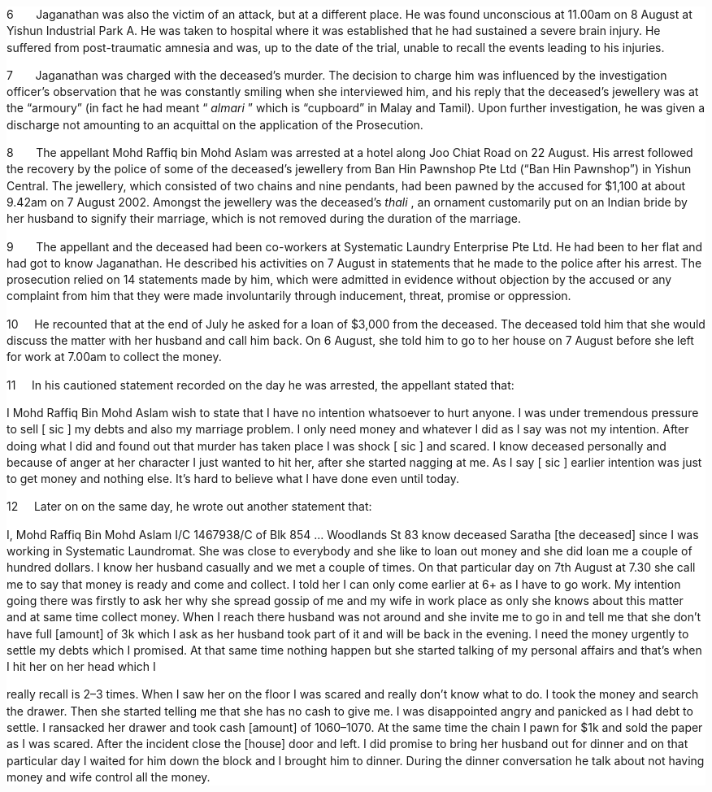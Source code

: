 
6       Jaganathan was also the victim of an attack, but at a different place. He was found unconscious at 11.00am on 8 August at Yishun Industrial Park A. He was taken to hospital where it was established that he had sustained a severe brain injury. He suffered from post-traumatic amnesia and was, up to the date of the trial, unable to recall the events leading to his injuries. 

7       Jaganathan was charged with the deceased’s murder. The decision to charge him was influenced by the investigation officer’s observation that he was constantly smiling when she interviewed him, and his reply that the deceased’s jewellery was at the “armoury” (in fact he had meant “ _almari_ ” which is “cupboard” in Malay and Tamil). Upon further investigation, he was given a discharge not amounting to an acquittal on the application of the Prosecution. 

8       The appellant Mohd Raffiq bin Mohd Aslam was arrested at a hotel along Joo Chiat Road on 22 August. His arrest followed the recovery by the police of some of the deceased’s jewellery from Ban Hin Pawnshop Pte Ltd (“Ban Hin Pawnshop”) in Yishun Central. The jewellery, which consisted of two chains and nine pendants, had been pawned by the accused for $1,100 at about 9.42am on 7 August 2002. Amongst the jewellery was the deceased’s _thali_ , an ornament customarily put on an Indian bride by her husband to signify their marriage, which is not removed during the duration of the marriage. 

9       The appellant and the deceased had been co-workers at Systematic Laundry Enterprise Pte Ltd. He had been to her flat and had got to know Jaganathan. He described his activities on 7 August in statements that he made to the police after his arrest. The prosecution relied on 14 statements made by him, which were admitted in evidence without objection by the accused or any complaint from him that they were made involuntarily through inducement, threat, promise or oppression. 

10     He recounted that at the end of July he asked for a loan of $3,000 from the deceased. The deceased told him that she would discuss the matter with her husband and call him back. On 6 August, she told him to go to her house on 7 August before she left for work at 7.00am to collect the money. 

11     In his cautioned statement recorded on the day he was arrested, the appellant stated that: 

 I Mohd Raffiq Bin Mohd Aslam wish to state that I have no intention whatsoever to hurt anyone. I was under tremendous pressure to sell [ sic ] my debts and also my marriage problem. I only need money and whatever I did as I say was not my intention. After doing what I did and found out that murder has taken place I was shock [ sic ] and scared. I know deceased personally and because of anger at her character I just wanted to hit her, after she started nagging at me. As I say [ sic ] earlier intention was just to get money and nothing else. It’s hard to believe what I have done even until today. 

12     Later on on the same day, he wrote out another statement that: 

 I, Mohd Raffiq Bin Mohd Aslam I/C 1467938/C of Blk 854 ... Woodlands St 83 know deceased Saratha [the deceased] since I was working in Systematic Laundromat. She was close to everybody and she like to loan out money and she did loan me a couple of hundred dollars. I know her husband casually and we met a couple of times. On that particular day on 7th August at 7.30 she call me to say that money is ready and come and collect. I told her I can only come earlier at 6+ as I have to go work. My intention going there was firstly to ask her why she spread gossip of me and my wife in work place as only she knows about this matter and at same time collect money. When I reach there husband was not around and she invite me to go in and tell me that she don’t have full [amount] of 3k which I ask as her husband took part of it and will be back in the evening. I need the money urgently to settle my debts which I promised. At that same time nothing happen but she started talking of my personal affairs and that’s when I hit her on her head which I 


 really recall is 2–3 times. When I saw her on the floor I was scared and really don’t know what to do. I took the money and search the drawer. Then she started telling me that she has no cash to give me. I was disappointed angry and panicked as I had debt to settle. I ransacked her drawer and took cash [amount] of $1060–$1070. At the same time the chain I pawn for $1k and sold the paper as I was scared. After the incident close the [house] door and left. I did promise to bring her husband out for dinner and on that particular day I waited for him down the block and I brought him to dinner. During the dinner conversation he talk about not having money and wife control all the money. 
